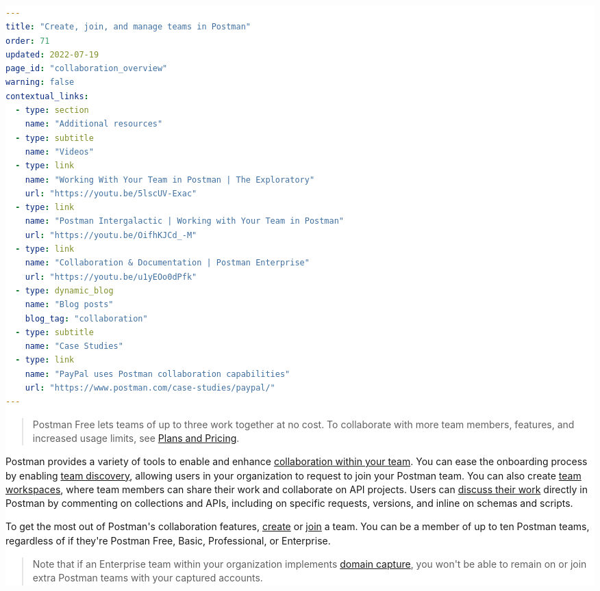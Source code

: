 ```yaml
---
title: "Create, join, and manage teams in Postman"
order: 71
updated: 2022-07-19
page_id: "collaboration_overview"
warning: false
contextual_links:
  - type: section
    name: "Additional resources"
  - type: subtitle
    name: "Videos"
  - type: link
    name: "Working With Your Team in Postman | The Exploratory"
    url: "https://youtu.be/5lscUV-Exac"
  - type: link
    name: "Postman Intergalactic | Working with Your Team in Postman"
    url: "https://youtu.be/OifhKJCd_-M"
  - type: link
    name: "Collaboration & Documentation | Postman Enterprise"
    url: "https://youtu.be/u1yEOo0dPfk"
  - type: dynamic_blog
    name: "Blog posts"
    blog_tag: "collaboration"
  - type: subtitle
    name: "Case Studies"
  - type: link
    name: "PayPal uses Postman collaboration capabilities"
    url: "https://www.postman.com/case-studies/paypal/"
---
```


> Postman Free lets teams of up to three work together at no cost. To collaborate with more team members, features, and increased usage limits, see [Plans and Pricing](https://www.postman.com/pricing/).

Postman provides a variety of tools to enable and enhance [collaboration within your team](https://www.postman.com/api-platform/api-collaboration/). You can ease the onboarding process by enabling [team discovery](/docs/collaborating-in-postman/working-with-your-team/enabling-team-discovery/), allowing users in your organization to request to join your Postman team. You can also create [team workspaces](/docs/collaborating-in-postman/working-with-your-team/collaborating-in-team-workspaces/), where team members can share their work and collaborate on API projects. Users can [discuss their work](/docs/collaborating-in-postman/working-with-your-team/discussing-your-work/) directly in Postman by commenting on collections and APIs, including on specific requests, versions, and inline on schemas and scripts.

To get the most out of Postman's collaboration features, [create](#creating-a-team) or [join](#joining-a-team) a team. You can be a member of up to ten Postman teams, regardless of if they're Postman Free, Basic, Professional, or Enterprise.

> Note that if an Enterprise team within your organization implements [domain capture](/docs/administration/configuring-domain-capture/), you won't be able to remain on or join extra Postman teams with your captured accounts.
